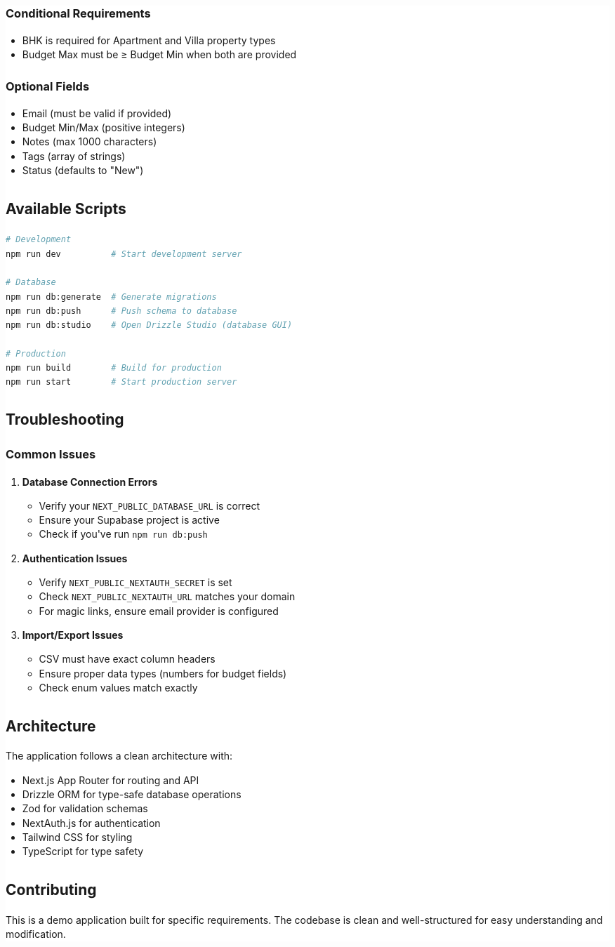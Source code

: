 ### Conditional Requirements
- BHK is required for Apartment and Villa property types
- Budget Max must be ≥ Budget Min when both are provided

### Optional Fields
- Email (must be valid if provided)
- Budget Min/Max (positive integers)
- Notes (max 1000 characters)
- Tags (array of strings)
- Status (defaults to "New")

## Available Scripts

```bash
# Development
npm run dev          # Start development server

# Database
npm run db:generate  # Generate migrations
npm run db:push      # Push schema to database
npm run db:studio    # Open Drizzle Studio (database GUI)

# Production
npm run build        # Build for production
npm run start        # Start production server
```

## Troubleshooting

### Common Issues

1. **Database Connection Errors**
   - Verify your `NEXT_PUBLIC_DATABASE_URL` is correct
   - Ensure your Supabase project is active
   - Check if you've run `npm run db:push`

2. **Authentication Issues**
   - Verify `NEXT_PUBLIC_NEXTAUTH_SECRET` is set
   - Check `NEXT_PUBLIC_NEXTAUTH_URL` matches your domain
   - For magic links, ensure email provider is configured

3. **Import/Export Issues**
   - CSV must have exact column headers
   - Ensure proper data types (numbers for budget fields)
   - Check enum values match exactly

## Architecture

The application follows a clean architecture with:
- Next.js App Router for routing and API
- Drizzle ORM for type-safe database operations
- Zod for validation schemas
- NextAuth.js for authentication
- Tailwind CSS for styling
- TypeScript for type safety

## Contributing

This is a demo application built for specific requirements. The codebase is clean and well-structured for easy understanding and modification.

